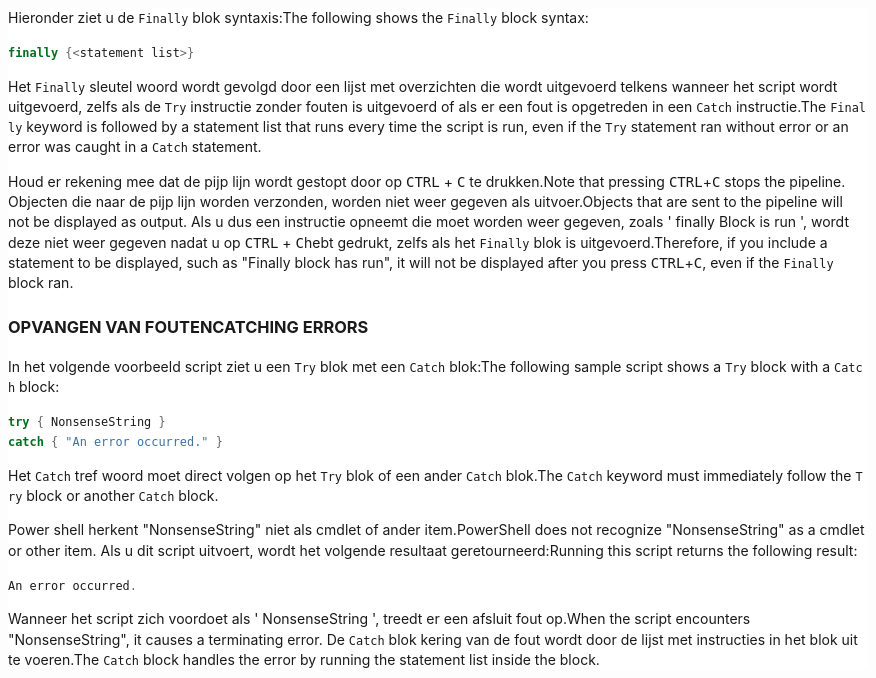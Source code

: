<span data-ttu-id="919ef-143">Hieronder ziet u de `Finally` blok syntaxis:</span><span class="sxs-lookup"><span data-stu-id="919ef-143">The following shows the `Finally` block syntax:</span></span>

```powershell
finally {<statement list>}
```

<span data-ttu-id="919ef-144">Het `Finally` sleutel woord wordt gevolgd door een lijst met overzichten die wordt uitgevoerd telkens wanneer het script wordt uitgevoerd, zelfs als de `Try` instructie zonder fouten is uitgevoerd of als er een fout is opgetreden in een `Catch` instructie.</span><span class="sxs-lookup"><span data-stu-id="919ef-144">The `Finally` keyword is followed by a statement list that runs every time the script is run, even if the `Try` statement ran without error or an error was caught in a `Catch` statement.</span></span>

<span data-ttu-id="919ef-145">Houd er rekening mee dat de pijp lijn wordt gestopt door op <kbd>CTRL</kbd> + <kbd>C</kbd> te drukken.</span><span class="sxs-lookup"><span data-stu-id="919ef-145">Note that pressing <kbd>CTRL</kbd>+<kbd>C</kbd> stops the pipeline.</span></span> <span data-ttu-id="919ef-146">Objecten die naar de pijp lijn worden verzonden, worden niet weer gegeven als uitvoer.</span><span class="sxs-lookup"><span data-stu-id="919ef-146">Objects that are sent to the pipeline will not be displayed as output.</span></span> <span data-ttu-id="919ef-147">Als u dus een instructie opneemt die moet worden weer gegeven, zoals ' finally Block is run ', wordt deze niet weer gegeven nadat u op <kbd>CTRL</kbd> + <kbd>C</kbd>hebt gedrukt, zelfs als het `Finally` blok is uitgevoerd.</span><span class="sxs-lookup"><span data-stu-id="919ef-147">Therefore, if you include a statement to be displayed, such as "Finally block has run", it will not be displayed after you press <kbd>CTRL</kbd>+<kbd>C</kbd>, even if the `Finally` block ran.</span></span>

### <a name="catching-errors"></a><span data-ttu-id="919ef-148">OPVANGEN VAN FOUTEN</span><span class="sxs-lookup"><span data-stu-id="919ef-148">CATCHING ERRORS</span></span>

<span data-ttu-id="919ef-149">In het volgende voorbeeld script ziet u een `Try` blok met een `Catch` blok:</span><span class="sxs-lookup"><span data-stu-id="919ef-149">The following sample script shows a `Try` block with a `Catch` block:</span></span>

```powershell
try { NonsenseString }
catch { "An error occurred." }
```

<span data-ttu-id="919ef-150">Het `Catch` tref woord moet direct volgen op het `Try` blok of een ander `Catch` blok.</span><span class="sxs-lookup"><span data-stu-id="919ef-150">The `Catch` keyword must immediately follow the `Try` block or another `Catch` block.</span></span>

<span data-ttu-id="919ef-151">Power shell herkent "NonsenseString" niet als cmdlet of ander item.</span><span class="sxs-lookup"><span data-stu-id="919ef-151">PowerShell does not recognize "NonsenseString" as a cmdlet or other item.</span></span>
<span data-ttu-id="919ef-152">Als u dit script uitvoert, wordt het volgende resultaat geretourneerd:</span><span class="sxs-lookup"><span data-stu-id="919ef-152">Running this script returns the following result:</span></span>

```powershell
An error occurred.
```

<span data-ttu-id="919ef-153">Wanneer het script zich voordoet als ' NonsenseString ', treedt er een afsluit fout op.</span><span class="sxs-lookup"><span data-stu-id="919ef-153">When the script encounters "NonsenseString", it causes a terminating error.</span></span> <span data-ttu-id="919ef-154">De `Catch` blok kering van de fout wordt door de lijst met instructies in het blok uit te voeren.</span><span class="sxs-lookup"><span data-stu-id="919ef-154">The `Catch` block handles the error by running the statement list inside the block.</span></span>
